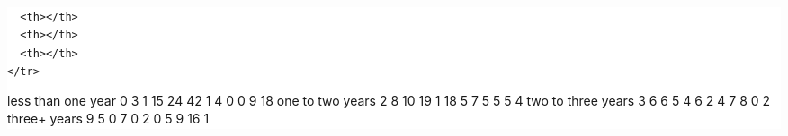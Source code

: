       <th></th>
      <th></th>
      <th></th>
    </tr>
  </thead>
  <tbody>
    <tr>
      <th>less than one year</th>
      <td>0</td>
      <td>3</td>
      <td>1</td>
      <td>15</td>
      <td>24</td>
      <td>42</td>
      <td>1</td>
      <td>4</td>
      <td>0</td>
      <td>0</td>
      <td>9</td>
      <td>18</td>
    </tr>
    <tr>
      <th>one to two years</th>
      <td>2</td>
      <td>8</td>
      <td>10</td>
      <td>19</td>
      <td>1</td>
      <td>18</td>
      <td>5</td>
      <td>7</td>
      <td>5</td>
      <td>5</td>
      <td>5</td>
      <td>4</td>
    </tr>
    <tr>
      <th>two to three years</th>
      <td>3</td>
      <td>6</td>
      <td>6</td>
      <td>5</td>
      <td>4</td>
      <td>6</td>
      <td>2</td>
      <td>4</td>
      <td>7</td>
      <td>8</td>
      <td>0</td>
      <td>2</td>
    </tr>
    <tr>
      <th>three+ years</th>
      <td>9</td>
      <td>5</td>
      <td>0</td>
      <td>7</td>
      <td>0</td>
      <td>2</td>
      <td>0</td>
      <td>5</td>
      <td>9</td>
      <td>16</td>
      <td>1</td>